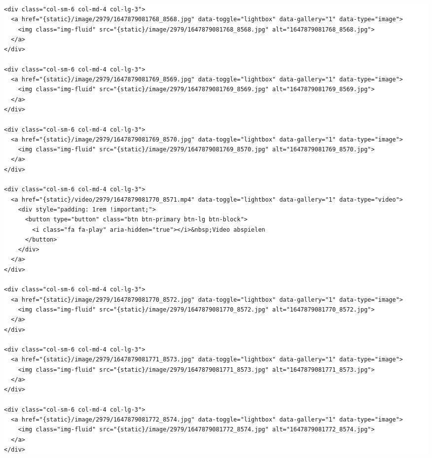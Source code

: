     <div class="col-sm-6 col-md-4 col-lg-3">
      <a href="{static}/image/2979/1647879081768_8568.jpg" data-toggle="lightbox" data-gallery="1" data-type="image">
        <img class="img-fluid" src="{static}/image/2979/1647879081768_8568.jpg" alt="1647879081768_8568.jpg">
      </a>
    </div>

    <div class="col-sm-6 col-md-4 col-lg-3">
      <a href="{static}/image/2979/1647879081769_8569.jpg" data-toggle="lightbox" data-gallery="1" data-type="image">
        <img class="img-fluid" src="{static}/image/2979/1647879081769_8569.jpg" alt="1647879081769_8569.jpg">
      </a>
    </div>

    <div class="col-sm-6 col-md-4 col-lg-3">
      <a href="{static}/image/2979/1647879081769_8570.jpg" data-toggle="lightbox" data-gallery="1" data-type="image">
        <img class="img-fluid" src="{static}/image/2979/1647879081769_8570.jpg" alt="1647879081769_8570.jpg">
      </a>
    </div>

    <div class="col-sm-6 col-md-4 col-lg-3">
      <a href="{static}/video/2979/1647879081770_8571.mp4" data-toggle="lightbox" data-gallery="1" data-type="video">
        <div style="padding: 1rem !important;">
          <button type="button" class="btn btn-primary btn-lg btn-block">
            <i class="fa fa-play" aria-hidden="true"></i>&nbsp;Video abspielen
          </button>
        </div>
      </a>
    </div>

    <div class="col-sm-6 col-md-4 col-lg-3">
      <a href="{static}/image/2979/1647879081770_8572.jpg" data-toggle="lightbox" data-gallery="1" data-type="image">
        <img class="img-fluid" src="{static}/image/2979/1647879081770_8572.jpg" alt="1647879081770_8572.jpg">
      </a>
    </div>

    <div class="col-sm-6 col-md-4 col-lg-3">
      <a href="{static}/image/2979/1647879081771_8573.jpg" data-toggle="lightbox" data-gallery="1" data-type="image">
        <img class="img-fluid" src="{static}/image/2979/1647879081771_8573.jpg" alt="1647879081771_8573.jpg">
      </a>
    </div>

    <div class="col-sm-6 col-md-4 col-lg-3">
      <a href="{static}/image/2979/1647879081772_8574.jpg" data-toggle="lightbox" data-gallery="1" data-type="image">
        <img class="img-fluid" src="{static}/image/2979/1647879081772_8574.jpg" alt="1647879081772_8574.jpg">
      </a>
    </div>
